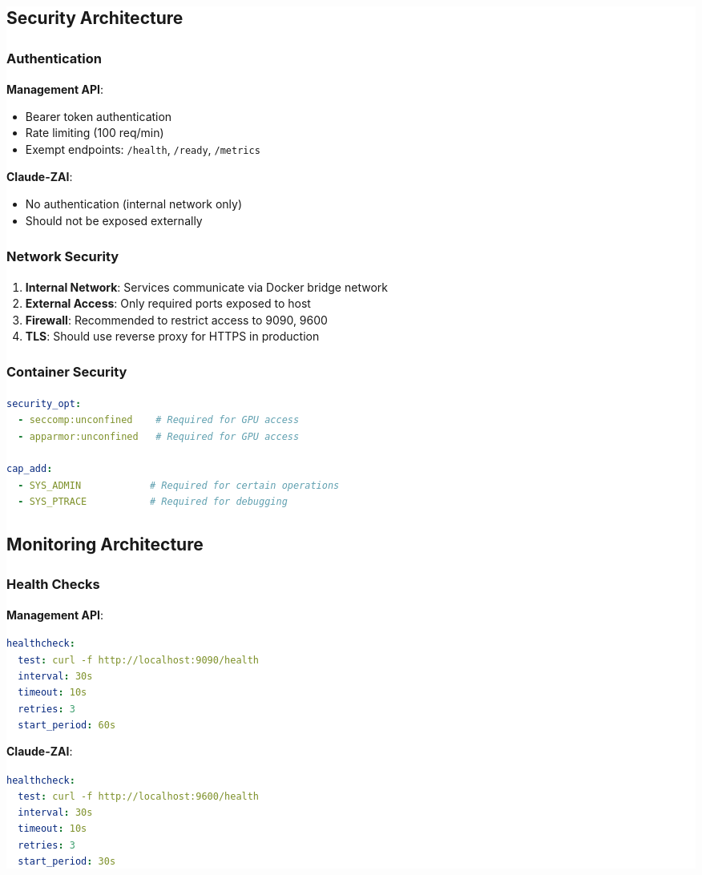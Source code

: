## Security Architecture

### Authentication

**Management API**:
- Bearer token authentication
- Rate limiting (100 req/min)
- Exempt endpoints: `/health`, `/ready`, `/metrics`

**Claude-ZAI**:
- No authentication (internal network only)
- Should not be exposed externally

### Network Security

1. **Internal Network**: Services communicate via Docker bridge network
2. **External Access**: Only required ports exposed to host
3. **Firewall**: Recommended to restrict access to 9090, 9600
4. **TLS**: Should use reverse proxy for HTTPS in production

### Container Security

```yaml
security_opt:
  - seccomp:unconfined    # Required for GPU access
  - apparmor:unconfined   # Required for GPU access

cap_add:
  - SYS_ADMIN            # Required for certain operations
  - SYS_PTRACE           # Required for debugging
```

## Monitoring Architecture

### Health Checks

**Management API**:
```yaml
healthcheck:
  test: curl -f http://localhost:9090/health
  interval: 30s
  timeout: 10s
  retries: 3
  start_period: 60s
```

**Claude-ZAI**:
```yaml
healthcheck:
  test: curl -f http://localhost:9600/health
  interval: 30s
  timeout: 10s
  retries: 3
  start_period: 30s
```
